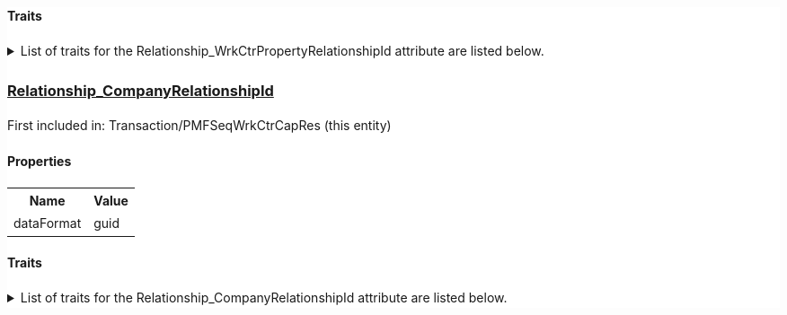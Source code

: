 #### Traits

<details><summary>List of traits for the Relationship_WrkCtrPropertyRelationshipId attribute are listed below.</summary></details>

### <a href=#Relationship_CompanyRelationshipId name="Relationship_CompanyRelationshipId">Relationship_CompanyRelationshipId</a>

First included in: Transaction/PMFSeqWrkCtrCapRes (this entity)  

#### Properties

<table><tr><th>Name</th><th>Value</th></tr><tr><td>dataFormat</td><td>guid</td></tr></table>

#### Traits

<details><summary>List of traits for the Relationship_CompanyRelationshipId attribute are listed below.</summary></details>
